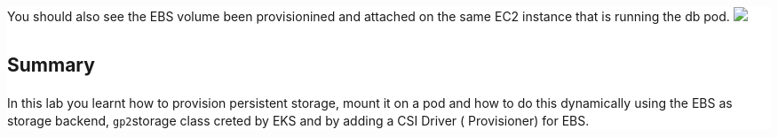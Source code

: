 You should also see the EBS volume been provisionined and attached on the same EC2 instance that is running the db pod. 
![](images/eks/03/11.png)


## Summary 
In this lab you learnt how to provision persistent storage, mount it on a pod and how to do this dynamically using the EBS as storage backend, `gp2`storage class creted by EKS and by adding a CSI Driver ( Provisioner) for EBS. 


